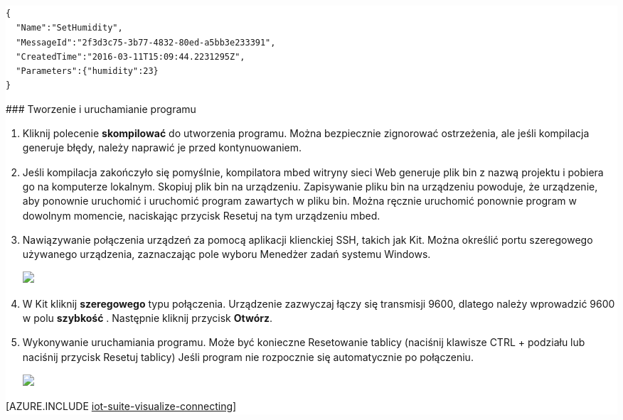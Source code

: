 ```
{
  "Name":"SetHumidity",
  "MessageId":"2f3d3c75-3b77-4832-80ed-a5bb3e233391",
  "CreatedTime":"2016-03-11T15:09:44.2231295Z",
  "Parameters":{"humidity":23}
}
```

<a id="buildandrun"/>
### <a name="build-and-run-the-program"></a>Tworzenie i uruchamianie programu

1. Kliknij polecenie **skompilować** do utworzenia programu. Można bezpiecznie zignorować ostrzeżenia, ale jeśli kompilacja generuje błędy, należy naprawić je przed kontynuowaniem.

2. Jeśli kompilacja zakończyło się pomyślnie, kompilatora mbed witryny sieci Web generuje plik bin z nazwą projektu i pobiera go na komputerze lokalnym. Skopiuj plik bin na urządzeniu. Zapisywanie pliku bin na urządzeniu powoduje, że urządzenie, aby ponownie uruchomić i uruchomić program zawartych w pliku bin. Można ręcznie uruchomić ponownie program w dowolnym momencie, naciskając przycisk Resetuj na tym urządzeniu mbed.

3. Nawiązywanie połączenia urządzeń za pomocą aplikacji klienckiej SSH, takich jak Kit. Można określić portu szeregowego używanego urządzenia, zaznaczając pole wyboru Menedżer zadań systemu Windows.

    ![][11]

4. W Kit kliknij **szeregowego** typu połączenia. Urządzenie zazwyczaj łączy się transmisji 9600, dlatego należy wprowadzić 9600 w polu **szybkość** . Następnie kliknij przycisk **Otwórz**.

5. Wykonywanie uruchamiania programu. Może być konieczne Resetowanie tablicy (naciśnij klawisze CTRL + podziału lub naciśnij przycisk Resetuj tablicy) Jeśli program nie rozpocznie się automatycznie po połączeniu.

    ![][10]

[AZURE.INCLUDE [iot-suite-visualize-connecting](../../includes/iot-suite-visualize-connecting.md)]


[6]: ./media/iot-suite-connecting-devices-mbed/mbed1.png
[7]: ./media/iot-suite-connecting-devices-mbed/mbed2a.png
[8]: ./media/iot-suite-connecting-devices-mbed/mbed3a.png
[9]: ./media/iot-suite-connecting-devices-mbed/suite6.png
[10]: ./media/iot-suite-connecting-devices-mbed/putty.png
[11]: ./media/iot-suite-connecting-devices-mbed/mbed6.png

[lnk-mbed-home]: https://developer.mbed.org/platforms/FRDM-K64F/
[lnk-mbed-getstarted]: https://developer.mbed.org/platforms/FRDM-K64F/#getting-started-with-mbed
[lnk-mbed-pcconnect]: https://developer.mbed.org/platforms/FRDM-K64F/#pc-configuration
[lnk-serializer]: https://azure.microsoft.com/documentation/articles/iot-hub-device-sdk-c-intro/#serializer
